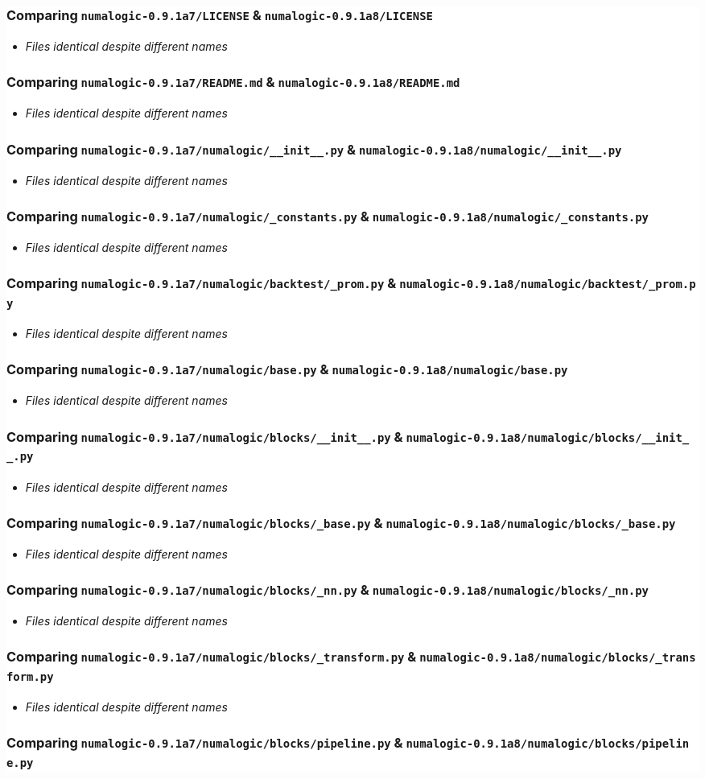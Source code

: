 ```diff
```

### Comparing `numalogic-0.9.1a7/LICENSE` & `numalogic-0.9.1a8/LICENSE`

 * *Files identical despite different names*

### Comparing `numalogic-0.9.1a7/README.md` & `numalogic-0.9.1a8/README.md`

 * *Files identical despite different names*

### Comparing `numalogic-0.9.1a7/numalogic/__init__.py` & `numalogic-0.9.1a8/numalogic/__init__.py`

 * *Files identical despite different names*

### Comparing `numalogic-0.9.1a7/numalogic/_constants.py` & `numalogic-0.9.1a8/numalogic/_constants.py`

 * *Files identical despite different names*

### Comparing `numalogic-0.9.1a7/numalogic/backtest/_prom.py` & `numalogic-0.9.1a8/numalogic/backtest/_prom.py`

 * *Files identical despite different names*

### Comparing `numalogic-0.9.1a7/numalogic/base.py` & `numalogic-0.9.1a8/numalogic/base.py`

 * *Files identical despite different names*

### Comparing `numalogic-0.9.1a7/numalogic/blocks/__init__.py` & `numalogic-0.9.1a8/numalogic/blocks/__init__.py`

 * *Files identical despite different names*

### Comparing `numalogic-0.9.1a7/numalogic/blocks/_base.py` & `numalogic-0.9.1a8/numalogic/blocks/_base.py`

 * *Files identical despite different names*

### Comparing `numalogic-0.9.1a7/numalogic/blocks/_nn.py` & `numalogic-0.9.1a8/numalogic/blocks/_nn.py`

 * *Files identical despite different names*

### Comparing `numalogic-0.9.1a7/numalogic/blocks/_transform.py` & `numalogic-0.9.1a8/numalogic/blocks/_transform.py`

 * *Files identical despite different names*

### Comparing `numalogic-0.9.1a7/numalogic/blocks/pipeline.py` & `numalogic-0.9.1a8/numalogic/blocks/pipeline.py`
